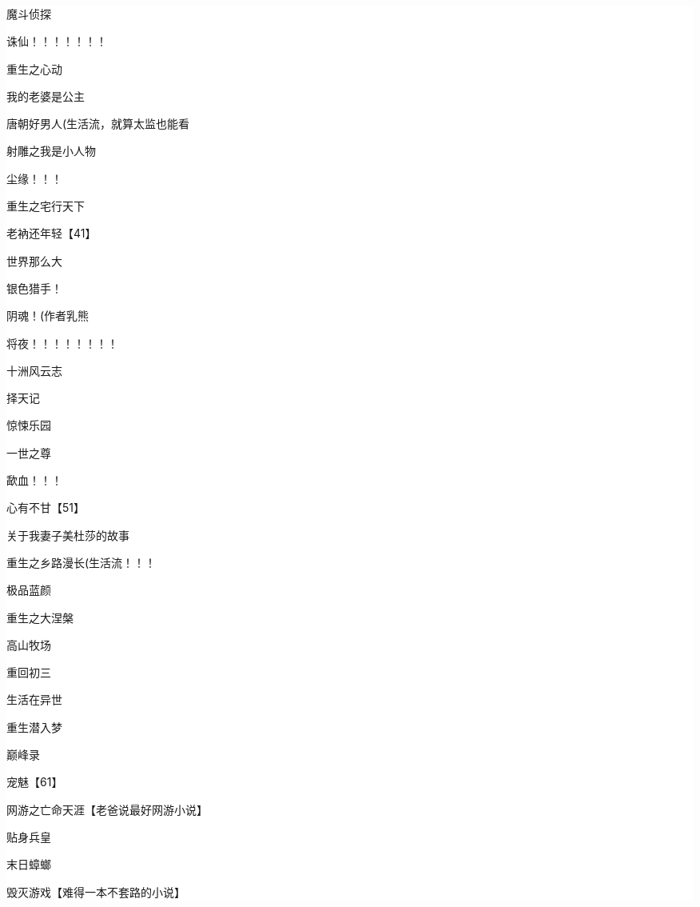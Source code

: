 魔斗侦探

诛仙！！！！！！！

重生之心动

我的老婆是公主

唐朝好男人(生活流，就算太监也能看

射雕之我是小人物

尘缘！！！

重生之宅行天下

老衲还年轻【41】

世界那么大

银色猎手！

阴魂！(作者乳熊

将夜！！！！！！！！

十洲风云志

择天记

惊悚乐园

一世之尊

歃血！！！

心有不甘【51】

关于我妻子美杜莎的故事

重生之乡路漫长(生活流！！！

极品蓝颜

重生之大涅槃

高山牧场

重回初三

生活在异世

重生潜入梦

巅峰录

宠魅【61】

网游之亡命天涯【老爸说最好网游小说】

贴身兵皇

末日蟑螂

毁灭游戏【难得一本不套路的小说】
